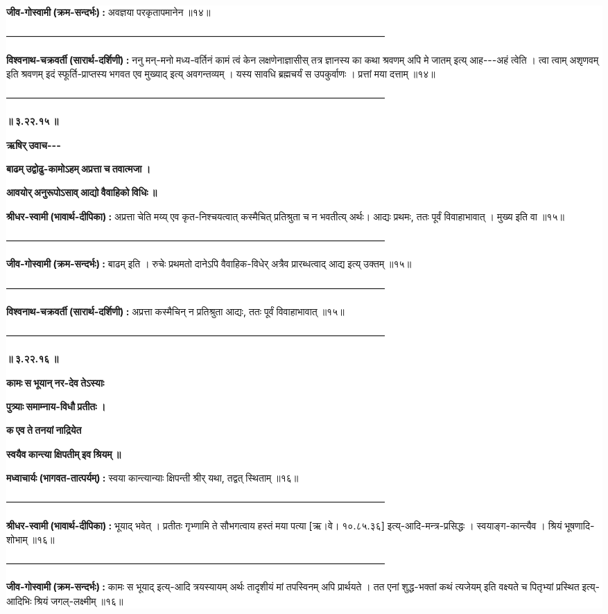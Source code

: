 **जीव-गोस्वामी (क्रम-सन्दर्भः) :** अवज्ञया परकृतापमानेन
॥१४॥

———————————————————————————————————————

**विश्वनाथ-चक्रवर्ती (सारार्थ-दर्शिणी) :** ननु मन्-मनो
मध्य-वर्तिनं कामं त्वं केन लक्षणेनाज्ञासीस् तत्र ज्ञानस्य का कथा
श्रवणम् अपि मे जातम् इत्य् आह---अहं त्वेति । त्वा त्वाम् अशृणवम् इति
श्रवणम् इदं स्फूर्ति-प्राप्तस्य भगवत एव मुख्याद् इत्य् अवगन्तव्यम्
। यस्य सावधि ब्रह्मचर्यं स उपकुर्वाणः । प्रत्तां मया दत्ताम्
॥१४॥

———————————————————————————————————————

**॥ ३.२२.१५ ॥**

**ऋषिर् उवाच---**

**बाढम् उद्वोढु-कामोऽहम् अप्रत्ता च तवात्मजा ।**

**आवयोर् अनुरूपोऽसाव् आद्यो वैवाहिको विधिः ॥**

**श्रीधर-स्वामी (भावार्थ-दीपिका) :** अप्रत्ता चेति मय्य् एव
कृत-निश्चयत्वात् कस्मैचित् प्रतिश्रुता च न भवतीत्य् अर्थः। आद्यः
प्रथमः, ततः पूर्वं विवाहाभावात् । मुख्य इति वा ॥१५॥

———————————————————————————————————————

**जीव-गोस्वामी (क्रम-सन्दर्भः) :** बाढम् इति । रुचेः प्रथमतो
दानेऽपि वैवाहिक-विधेर् अत्रैव प्रारब्धत्वाद् आद्य इत्य् उक्तम् ॥१५॥

———————————————————————————————————————

**विश्वनाथ-चक्रवर्ती (सारार्थ-दर्शिणी) :** अप्रत्ता कस्मैचिन् न
प्रतिश्रुता आद्यः, ततः पूर्वं विवाहाभावात् ॥१५॥

———————————————————————————————————————

**॥ ३.२२.१६ ॥**

**कामः स भूयान् नर-देव तेऽस्याः**

**पुत्र्याः समाम्नाय-विधौ प्रतीतः ।**

**क एव ते तनयां नाद्रियेत**

**स्वयैव कान्त्या क्षिपतीम् इव श्रियम् ॥**

**मध्वाचार्यः (भागवत-तात्पर्यम्) :** स्वया कान्त्यान्याः क्षिपन्ती श्रीर्
यथा, तद्वत् स्थिताम् ॥१६॥

———————————————————————————————————————

**श्रीधर-स्वामी (भावार्थ-दीपिका) :** भूयाद् भवेत् । प्रतीतः
गृभ्णामि ते सौभगत्वाय हस्तं मया पत्या \[ऋ।वे। १०.८५.३६\]
इत्य्-आदि-मन्त्र-प्रसिद्धः । स्वयाङ्ग-कान्त्यैव । श्रियं
भूषणादि-शोभाम् ॥१६॥

———————————————————————————————————————

**जीव-गोस्वामी (क्रम-सन्दर्भः) :** कामः स भूयाद् इत्य्-आदि
त्रयस्यायम् अर्थः तादृशीयं मां तपस्विनम् अपि प्रार्थयते । तत एनां
शुद्ध-भक्तां कथं त्यजेयम् इति वक्ष्यते च पितृभ्यां प्रस्थित
इत्य्-आदिभिः श्रियं जगल्-लक्ष्मीम् ॥१६॥


[^८७]: यथा सः इत्य् आकरे ।